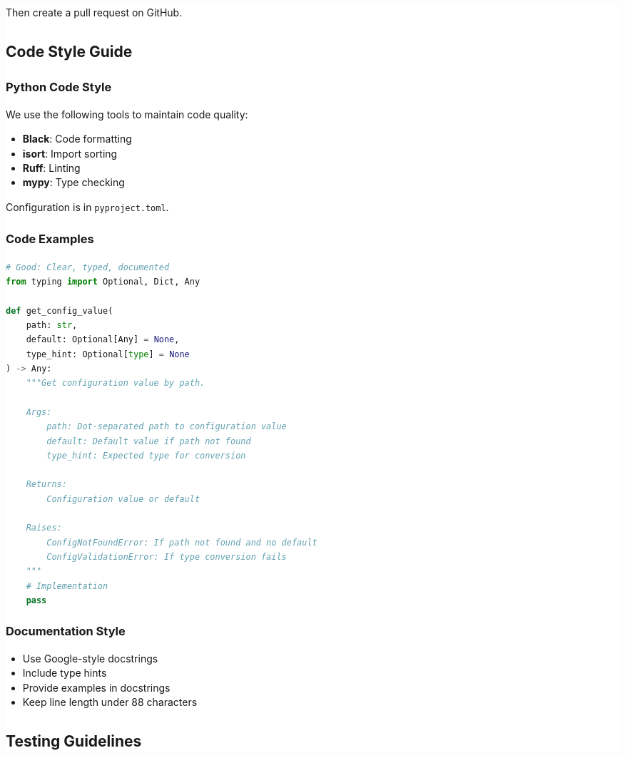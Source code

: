 Then create a pull request on GitHub.

## Code Style Guide

### Python Code Style

We use the following tools to maintain code quality:

- **Black**: Code formatting
- **isort**: Import sorting
- **Ruff**: Linting
- **mypy**: Type checking

Configuration is in `pyproject.toml`.

### Code Examples

```python
# Good: Clear, typed, documented
from typing import Optional, Dict, Any

def get_config_value(
    path: str,
    default: Optional[Any] = None,
    type_hint: Optional[type] = None
) -> Any:
    """Get configuration value by path.
    
    Args:
        path: Dot-separated path to configuration value
        default: Default value if path not found
        type_hint: Expected type for conversion
        
    Returns:
        Configuration value or default
        
    Raises:
        ConfigNotFoundError: If path not found and no default
        ConfigValidationError: If type conversion fails
    """
    # Implementation
    pass
```

### Documentation Style

- Use Google-style docstrings
- Include type hints
- Provide examples in docstrings
- Keep line length under 88 characters

## Testing Guidelines
